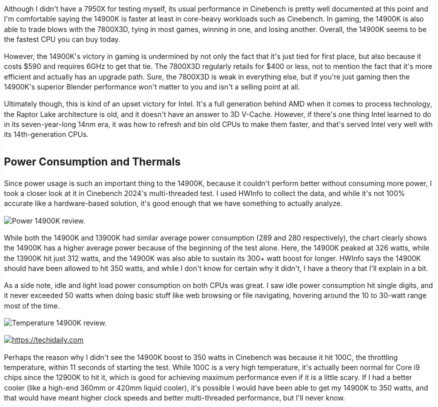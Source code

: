  Although I didn't have a 7950X for testing myself, its usual performance in Cinebench is pretty well documented at this point and I'm comfortable saying the 14900K is faster at least in core-heavy workloads such as Cinebench. In gaming, the 14900K is also able to trade blows with the 7800X3D, tying in most games, winning in one, and losing another. Overall, the 14900K seems to be the fastest CPU you can buy today.

 However, the 14900K's victory in gaming is undermined by not only the fact that it's just tied for first place, but also because it costs $590 and requires 6GHz to get that tie. The 7800X3D regularly retails for $400 or less, not to mention the fact that it's more efficient and actually has an upgrade path. Sure, the 7800X3D is weak in everything else, but if you're just gaming then the 14900K's superior Blender performance won't matter to you and isn't a selling point at all.

 Ultimately though, this is kind of an upset victory for Intel. It's a full generation behind AMD when it comes to process technology, the Raptor Lake architecture is old, and it doesn't have an answer to 3D V-Cache. However, if there's one thing Intel learned to do in its seven-year-long 14nm era, it was how to refresh and bin old CPUs to make them faster, and that's served Intel very well with its 14th-generation CPUs.

##  Power Consumption and Thermals

 Since power usage is such an important thing to the 14900K, because it couldn't perform better without consuming more power, I took a closer look at it in Cinebench 2024's multi-threaded test. I used HWInfo to collect the data, and while it's not 100% accurate like a hardware-based solution, it's good enough that we have something to actually analyze.

![Power 14900K review.](https://static1.howtogeekimages.com/wordpress/wp-content/uploads/wm/2023/10/power-14900k-review.png) 

 While both the 14900K and 13900K had similar average power consumption (289 and 280 respectively), the chart clearly shows the 14900K has a higher average power because of the beginning of the test alone. Here, the 14900K peaked at 326 watts, while the 13900K hit just 312 watts, and the 14900K was also able to sustain its 300+ watt boost for longer. HWInfo says the 14900K should have been allowed to hit 350 watts, and while I don't know for certain why it didn't, I have a theory that I'll explain in a bit.

 As a side note, idle and light load power consumption on both CPUs was great. I saw idle power consumption hit single digits, and it never exceeded 50 watts when doing basic stuff like web browsing or file navigating, hovering around the 10 to 30-watt range most of the time.

![Temperature 14900K review.](https://static1.howtogeekimages.com/wordpress/wp-content/uploads/wm/2023/10/temperature-14900k-review.png) 


<a href="https://review-au.sjv.io/c/5597632/2135315/14409" target="_top" id="2135315">
  <img src="//a.impactradius-go.com/display-ad/14409-2135315" border="0" alt="https://techidaily.com" width="728" height="90"/>
</a>
<img height="0" width="0" src="https://review-au.sjv.io/i/5597632/2135315/14409" style="position:absolute;visibility:hidden;" border="0" />

 Perhaps the reason why I didn't see the 14900K boost to 350 watts in Cinebench was because it hit 100C, the throttling temperature, within 11 seconds of starting the test. While 100C is a very high temperature, it's actually been normal for Core i9 chips since the 12900K to hit it, which is good for achieving maximum performance even if it is a little scary. If I had a better cooler (like a high-end 360mm or 420mm liquid cooler), it's possible I would have been able to get my 14900K to 350 watts, and that would have meant higher clock speeds and better multi-threaded performance, but I'll never know.
